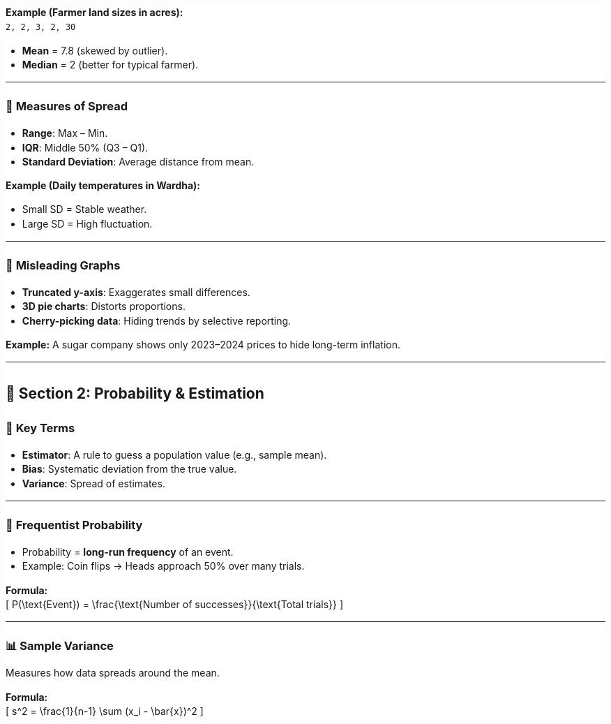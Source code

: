 **Example (Farmer land sizes in acres):**  
`2, 2, 3, 2, 30`  
- **Mean** = 7.8 (skewed by outlier).  
- **Median** = 2 (better for typical farmer).  

---

### 📏 **Measures of Spread**  
- **Range**: Max – Min.  
- **IQR**: Middle 50% (Q3 – Q1).  
- **Standard Deviation**: Average distance from mean.  

**Example (Daily temperatures in Wardha):**  
- Small SD = Stable weather.  
- Large SD = High fluctuation.  

---

### 🚫 **Misleading Graphs**  
- **Truncated y-axis**: Exaggerates small differences.  
- **3D pie charts**: Distorts proportions.  
- **Cherry-picking data**: Hiding trends by selective reporting.  

**Example:** A sugar company shows only 2023–2024 prices to hide long-term inflation.  

---

## 🎲 **Section 2: Probability & Estimation**  

### 🎯 **Key Terms**  
- **Estimator**: A rule to guess a population value (e.g., sample mean).  
- **Bias**: Systematic deviation from the true value.  
- **Variance**: Spread of estimates.  

---

### 🧪 **Frequentist Probability**  
- Probability = **long-run frequency** of an event.  
- Example: Coin flips → Heads approach 50% over many trials.  

**Formula:**  
\[
P(\text{Event}) = \frac{\text{Number of successes}}{\text{Total trials}}
\]  

---

### 📊 **Sample Variance**  
Measures how data spreads around the mean.  

**Formula:**  
\[
s^2 = \frac{1}{n-1} \sum (x_i - \bar{x})^2
\]  
